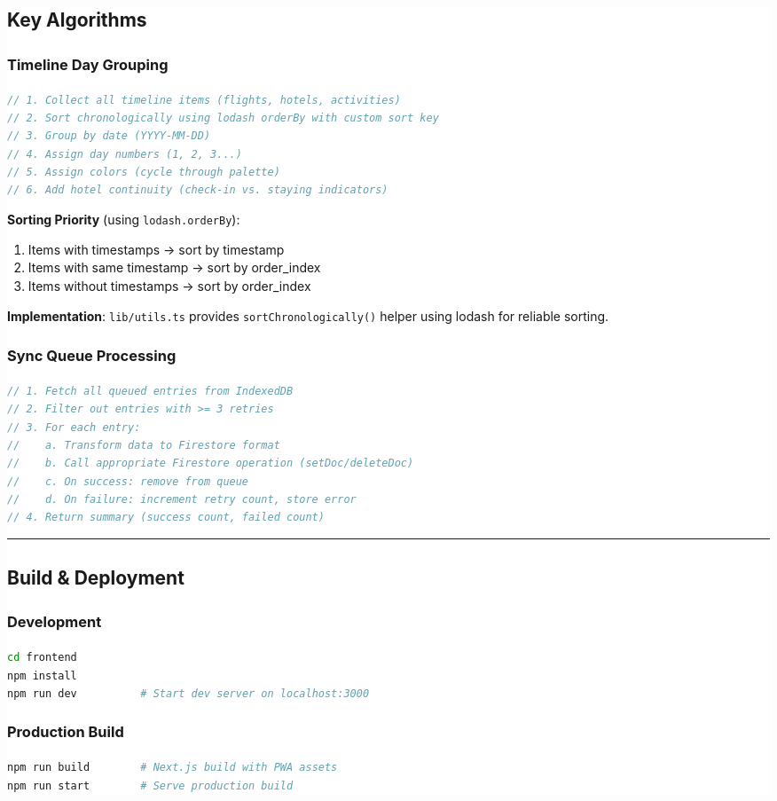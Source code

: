 
## Key Algorithms

### Timeline Day Grouping

```typescript
// 1. Collect all timeline items (flights, hotels, activities)
// 2. Sort chronologically using lodash orderBy with custom sort key
// 3. Group by date (YYYY-MM-DD)
// 4. Assign day numbers (1, 2, 3...)
// 5. Assign colors (cycle through palette)
// 6. Add hotel continuity (check-in vs. staying indicators)
```

**Sorting Priority** (using `lodash.orderBy`):
1. Items with timestamps → sort by timestamp
2. Items with same timestamp → sort by order_index
3. Items without timestamps → sort by order_index

**Implementation**: `lib/utils.ts` provides `sortChronologically()` helper using lodash for reliable sorting.

### Sync Queue Processing

```typescript
// 1. Fetch all queued entries from IndexedDB
// 2. Filter out entries with >= 3 retries
// 3. For each entry:
//    a. Transform data to Firestore format
//    b. Call appropriate Firestore operation (setDoc/deleteDoc)
//    c. On success: remove from queue
//    d. On failure: increment retry count, store error
// 4. Return summary (success count, failed count)
```

---

## Build & Deployment

### Development

```bash
cd frontend
npm install
npm run dev          # Start dev server on localhost:3000
```

### Production Build

```bash
npm run build        # Next.js build with PWA assets
npm run start        # Serve production build
```
